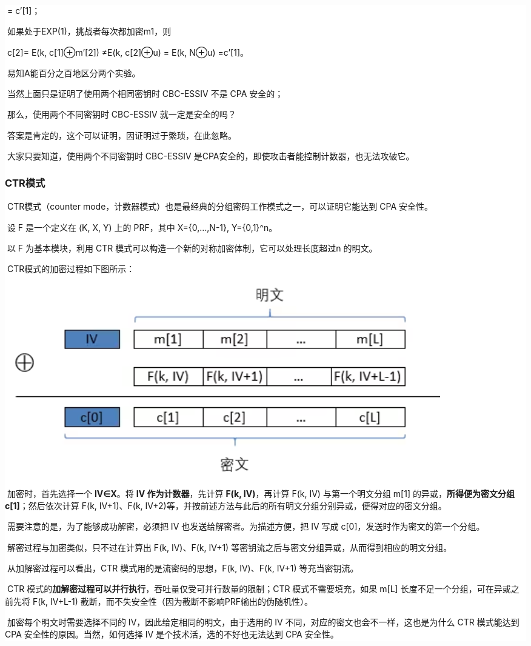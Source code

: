 ​          = c’[1]；

​    如果处于EXP(1)，挑战者每次都加密m1，则

​            c[2]= E(k, c[1]⊕m’[2]) ≠E(k, c[2]⊕u) = E(k, N⊕u) =c’[1]。

​    易知A能百分之百地区分两个实验。

​    当然上面只是证明了使用两个相同密钥时 CBC-ESSIV 不是 CPA 安全的；

​    那么，使用两个不同密钥时 CBC-ESSIV 就一定是安全的吗？

​    答案是肯定的，这个可以证明，因证明过于繁琐，在此忽略。

​    大家只要知道，使用两个不同密钥时 CBC-ESSIV 是CPA安全的，即使攻击者能控制计数器，也无法攻破它。



### CTR模式

​    CTR模式（counter mode，计数器模式）也是最经典的分组密码工作模式之一，可以证明它能达到 CPA 安全性。

​    设 F 是一个定义在 (K, X, Y) 上的 PRF，其中 X={0,…,N-1}, Y={0,1}^n。

​    以 F 为基本模块，利用 CTR 模式可以构造一个新的对称加密体制，它可以处理长度超过n 的明文。

​    CTR模式的加密过程如下图所示：

![image-20240106233305292](悲惨世界合订本.assets/image-20240106233305292.png)

​    加密时，首先选择一个 **IV∈X**。将 **IV 作为计数器**，先计算 **F(k, IV)**，再计算 F(k, IV) 与第一个明文分组 m[1] 的异或，**所得便为密文分组 c[1]**；然后依次计算 F(k, IV+1)、F(k, IV+2)等，并按前述方法与此后的所有明文分组分别异或，便得对应的密文分组。

​    需要注意的是，为了能够成功解密，必须把 IV 也发送给解密者。为描述方便，把 IV 写成 c[0]，发送时作为密文的第一个分组。

​    解密过程与加密类似，只不过在计算出 F(k, IV)、F(k, IV+1) 等密钥流之后与密文分组异或，从而得到相应的明文分组。

​    从加解密过程可以看出，CTR 模式用的是流密码的思想，F(k, IV)、F(k, IV+1) 等充当密钥流。

​    CTR 模式的**加解密过程可以并行执行**，吞吐量仅受可并行数量的限制；CTR 模式不需要填充，如果 m[L] 长度不足一个分组，可在异或之前先将 F(k, IV+L-1) 截断，而不失安全性（因为截断不影响PRF输出的伪随机性）。

​    加密每个明文时需要选择不同的 IV，因此给定相同的明文，由于选用的 IV 不同，对应的密文也会不一样，这也是为什么 CTR 模式能达到 CPA 安全性的原因。当然，如何选择 IV 是个技术活，选的不好也无法达到 CPA 安全性。
